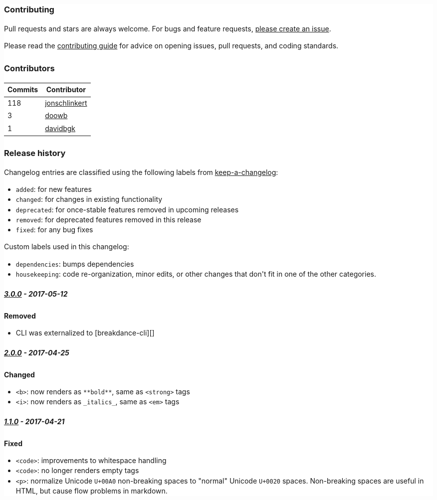 ### Contributing

Pull requests and stars are always welcome. For bugs and feature requests, [please create an issue](../../issues/new).

Please read the [contributing guide](.github/contributing.md) for advice on opening issues, pull requests, and coding standards.

### Contributors

| **Commits** | **Contributor** | 
| --- | --- |
| 118 | [jonschlinkert](https://github.com/jonschlinkert) |
| 3 | [doowb](https://github.com/doowb) |
| 1 | [davidbgk](https://github.com/davidbgk) |

### Release history

Changelog entries are classified using the following labels from [keep-a-changelog](https://github.com/olivierlacan/keep-a-changelog):

* `added`: for new features
* `changed`: for changes in existing functionality
* `deprecated`: for once-stable features removed in upcoming releases
* `removed`: for deprecated features removed in this release
* `fixed`: for any bug fixes

Custom labels used in this changelog:

* `dependencies`: bumps dependencies
* `housekeeping`: code re-organization, minor edits, or other changes that don't fit in one of the other categories.

##### [3.0.0](https://github.com/breakdance/breakdance/compare/2.0.0...3.0.0) - 2017-05-12

**Removed**

* CLI was externalized to [breakdance-cli][]

##### [2.0.0](https://github.com/breakdance/breakdance/compare/1.1.0...2.0.0) - 2017-04-25

**Changed**

* `<b>`: now renders as `**bold**`, same as `<strong>` tags
* `<i>`: now renders as `_italics_`, same as `<em>` tags

##### [1.1.0](https://github.com/breakdance/breakdance/compare/1.0.0...1.1.0) - 2017-04-21

**Fixed**

* `<code>`: improvements to whitespace handling
* `<code>`: no longer renders empty tags
* `<p>`: normalize Unicode `U+00A0` non-breaking spaces to "normal" Unicode `U+0020` spaces. Non-breaking spaces are useful in HTML, but cause flow problems in markdown.
